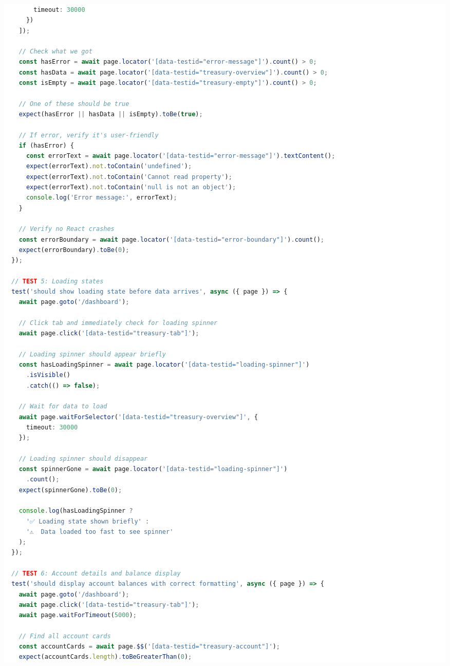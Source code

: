 ```typescript
        timeout: 30000
      })
    ]);

    // Check what we got
    const hasError = await page.locator('[data-testid="error-message"]').count() > 0;
    const hasData = await page.locator('[data-testid="treasury-overview"]').count() > 0;
    const isEmpty = await page.locator('[data-testid="treasury-empty"]').count() > 0;

    // One of these should be true
    expect(hasError || hasData || isEmpty).toBe(true);

    // If error, verify it's user-friendly
    if (hasError) {
      const errorText = await page.locator('[data-testid="error-message"]').textContent();
      expect(errorText).not.toContain('undefined');
      expect(errorText).not.toContain('Cannot read property');
      expect(errorText).not.toContain('null is not an object');
      console.log('Error message:', errorText);
    }

    // Verify no React crashes
    const errorBoundary = await page.locator('[data-testid="error-boundary"]').count();
    expect(errorBoundary).toBe(0);
  });

  // TEST 5: Loading states
  test('should show loading state before data arrives', async ({ page }) => {
    await page.goto('/dashboard');

    // Click tab and immediately check for loading spinner
    await page.click('[data-testid="treasury-tab"]');

    // Loading spinner should appear briefly
    const hasLoadingSpinner = await page.locator('[data-testid="loading-spinner"]')
      .isVisible()
      .catch(() => false);

    // Wait for data to load
    await page.waitForSelector('[data-testid="treasury-overview"]', {
      timeout: 30000
    });

    // Loading spinner should disappear
    const spinnerGone = await page.locator('[data-testid="loading-spinner"]')
      .count();
    expect(spinnerGone).toBe(0);

    console.log(hasLoadingSpinner ?
      '✅ Loading state shown briefly' :
      '⚠️  Data loaded too fast to see spinner'
    );
  });

  // TEST 6: Account details and balance display
  test('should display account balances with correct formatting', async ({ page }) => {
    await page.goto('/dashboard');
    await page.click('[data-testid="treasury-tab"]');
    await page.waitForTimeout(5000);

    // Find all account cards
    const accountCards = await page.$$('[data-testid="treasury-account"]');
    expect(accountCards.length).toBeGreaterThan(0);
```